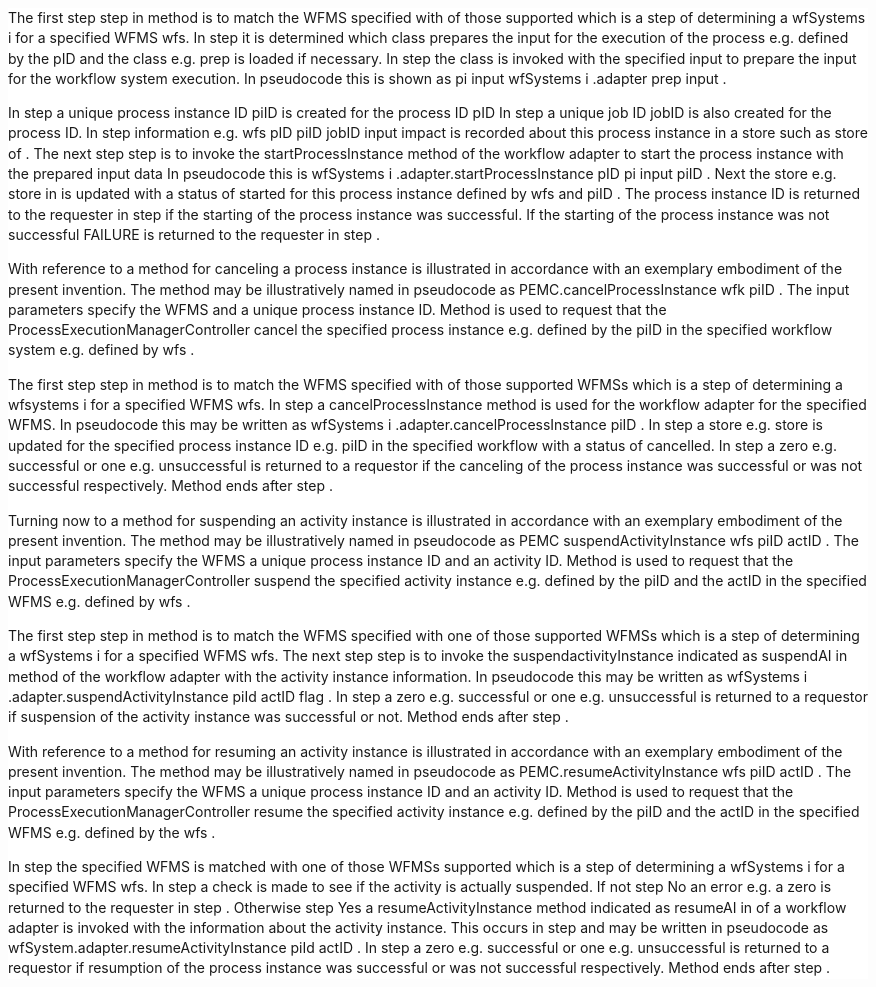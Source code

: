 The first step step in method is to match the WFMS specified with of those supported which is a step of determining a wfSystems i for a specified WFMS wfs. In step it is determined which class prepares the input for the execution of the process e.g. defined by the pID and the class e.g. prep is loaded if necessary. In step the class is invoked with the specified input to prepare the input for the workflow system execution. In pseudocode this is shown as pi input wfSystems i .adapter prep input .

In step a unique process instance ID piID is created for the process ID pID In step a unique job ID jobID is also created for the process ID. In step information e.g. wfs pID piID jobID input impact is recorded about this process instance in a store such as store of . The next step step is to invoke the startProcessInstance method of the workflow adapter to start the process instance with the prepared input data In pseudocode this is wfSystems i .adapter.startProcessInstance pID pi input piID . Next the store e.g. store in is updated with a status of started for this process instance defined by wfs and piID . The process instance ID is returned to the requester in step if the starting of the process instance was successful. If the starting of the process instance was not successful FAILURE is returned to the requester in step .

With reference to a method for canceling a process instance is illustrated in accordance with an exemplary embodiment of the present invention. The method may be illustratively named in pseudocode as PEMC.cancelProcessInstance wfk piID . The input parameters specify the WFMS and a unique process instance ID. Method is used to request that the ProcessExecutionManagerController cancel the specified process instance e.g. defined by the piID in the specified workflow system e.g. defined by wfs .

The first step step in method is to match the WFMS specified with of those supported WFMSs which is a step of determining a wfsystems i for a specified WFMS wfs. In step a cancelProcessInstance method is used for the workflow adapter for the specified WFMS. In pseudocode this may be written as wfSystems i .adapter.cancelProcessInstance piID . In step a store e.g. store is updated for the specified process instance ID e.g. piID in the specified workflow with a status of cancelled. In step a zero e.g. successful or one e.g. unsuccessful is returned to a requestor if the canceling of the process instance was successful or was not successful respectively. Method ends after step .

Turning now to a method for suspending an activity instance is illustrated in accordance with an exemplary embodiment of the present invention. The method may be illustratively named in pseudocode as PEMC suspendActivityInstance wfs piID actID . The input parameters specify the WFMS a unique process instance ID and an activity ID. Method is used to request that the ProcessExecutionManagerController suspend the specified activity instance e.g. defined by the piID and the actID in the specified WFMS e.g. defined by wfs .

The first step step in method is to match the WFMS specified with one of those supported WFMSs which is a step of determining a wfSystems i for a specified WFMS wfs. The next step step is to invoke the suspendactivityInstance indicated as suspendAI in method of the workflow adapter with the activity instance information. In pseudocode this may be written as wfSystems i .adapter.suspendActivityInstance piId actID flag . In step a zero e.g. successful or one e.g. unsuccessful is returned to a requestor if suspension of the activity instance was successful or not. Method ends after step .

With reference to a method for resuming an activity instance is illustrated in accordance with an exemplary embodiment of the present invention. The method may be illustratively named in pseudocode as PEMC.resumeActivityInstance wfs piID actID . The input parameters specify the WFMS a unique process instance ID and an activity ID. Method is used to request that the ProcessExecutionManagerController resume the specified activity instance e.g. defined by the piID and the actID in the specified WFMS e.g. defined by the wfs .

In step the specified WFMS is matched with one of those WFMSs supported which is a step of determining a wfSystems i for a specified WFMS wfs. In step a check is made to see if the activity is actually suspended. If not step No an error e.g. a zero is returned to the requester in step . Otherwise step Yes a resumeActivityInstance method indicated as resumeAI in of a workflow adapter is invoked with the information about the activity instance. This occurs in step and may be written in pseudocode as wfSystem.adapter.resumeActivityInstance piId actID . In step a zero e.g. successful or one e.g. unsuccessful is returned to a requestor if resumption of the process instance was successful or was not successful respectively. Method ends after step .
